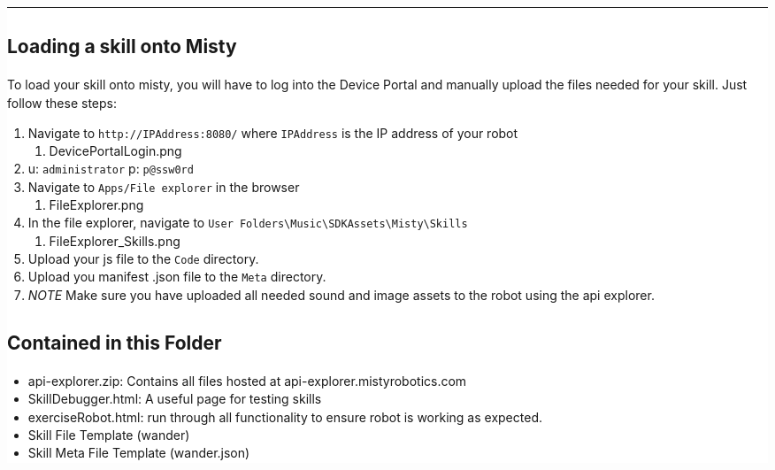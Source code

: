 

----

## Loading a skill onto Misty

To load your skill onto misty, you will have to log into the Device Portal and manually upload the files needed for your skill. Just follow these steps:

1. Navigate to `http://IPAddress:8080/` where `IPAddress` is the IP address of your robot
   1. DevicePortalLogin.png
2. u: `administrator` p: `p@ssw0rd`
3. Navigate to `Apps/File explorer` in the browser
   1. FileExplorer.png
4. In the file explorer, navigate to `User Folders\Music\SDKAssets\Misty\Skills`
   1. FileExplorer_Skills.png
5. Upload your js file to the `Code` directory.
6. Upload you manifest .json file to the `Meta` directory. 
7. *NOTE* Make sure you have uploaded all needed sound and image assets to the robot using the api explorer. 

## Contained in this Folder

- api-explorer.zip: Contains all files hosted at api-explorer.mistyrobotics.com
- SkillDebugger.html: A useful page for testing skills
- exerciseRobot.html: run through all functionality to ensure robot is working as expected. 
- Skill File Template (wander)
- Skill Meta File Template (wander.json)
